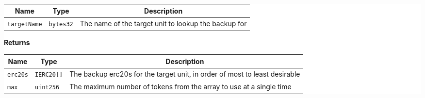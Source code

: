 |Name|Type|Description|
|----|----|-----------|
|`targetName`|`bytes32`|The name of the target unit to lookup the backup for|

**Returns**

|Name|Type|Description|
|----|----|-----------|
|`erc20s`|`IERC20[]`|The backup erc20s for the target unit, in order of most to least desirable|
|`max`|`uint256`|The maximum number of tokens from the array to use at a single time|


